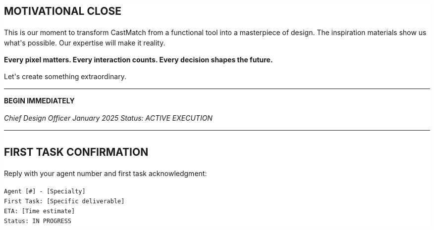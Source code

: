 
## MOTIVATIONAL CLOSE

This is our moment to transform CastMatch from a functional tool into a masterpiece of design. The inspiration materials show us what's possible. Our expertise will make it reality.

**Every pixel matters. Every interaction counts. Every decision shapes the future.**

Let's create something extraordinary.

---

**BEGIN IMMEDIATELY**

*Chief Design Officer*
*January 2025*
*Status: ACTIVE EXECUTION*

---

## FIRST TASK CONFIRMATION

Reply with your agent number and first task acknowledgment:

```
Agent [#] - [Specialty]
First Task: [Specific deliverable]
ETA: [Time estimate]
Status: IN PROGRESS
```